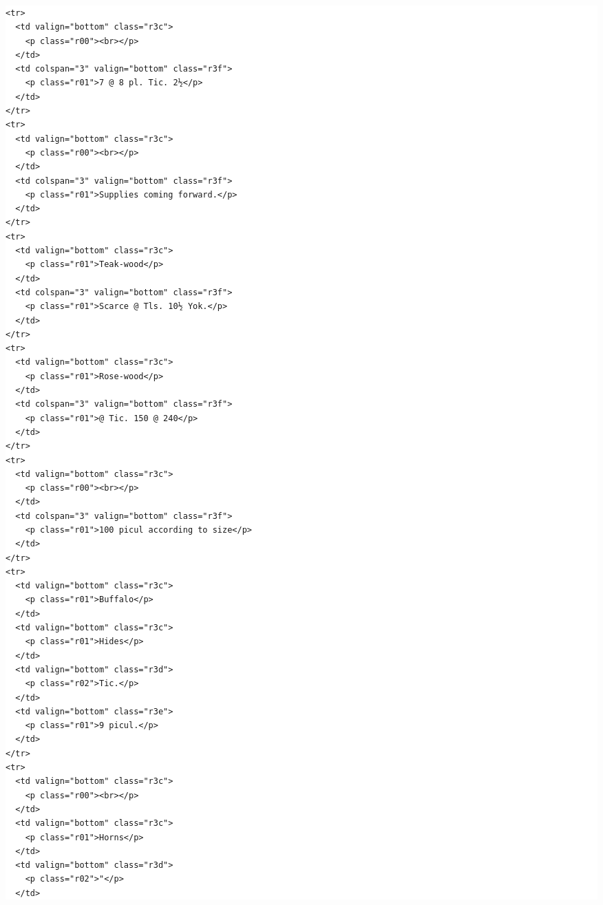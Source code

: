     <tr>
      <td valign="bottom" class="r3c">
        <p class="r00"><br></p>
      </td>
      <td colspan="3" valign="bottom" class="r3f">
        <p class="r01">7 @ 8 pl. Tic. 2½</p>
      </td>
    </tr>
    <tr>
      <td valign="bottom" class="r3c">
        <p class="r00"><br></p>
      </td>
      <td colspan="3" valign="bottom" class="r3f">
        <p class="r01">Supplies coming forward.</p>
      </td>
    </tr>
    <tr>
      <td valign="bottom" class="r3c">
        <p class="r01">Teak-wood</p>
      </td>
      <td colspan="3" valign="bottom" class="r3f">
        <p class="r01">Scarce @ Tls. 10½ Yok.</p>
      </td>
    </tr>
    <tr>
      <td valign="bottom" class="r3c">
        <p class="r01">Rose-wood</p>
      </td>
      <td colspan="3" valign="bottom" class="r3f">
        <p class="r01">@ Tic. 150 @ 240</p>
      </td>
    </tr>
    <tr>
      <td valign="bottom" class="r3c">
        <p class="r00"><br></p>
      </td>
      <td colspan="3" valign="bottom" class="r3f">
        <p class="r01">100 picul according to size</p>
      </td>
    </tr>
    <tr>
      <td valign="bottom" class="r3c">
        <p class="r01">Buffalo</p>
      </td>
      <td valign="bottom" class="r3c">
        <p class="r01">Hides</p>
      </td>
      <td valign="bottom" class="r3d">
        <p class="r02">Tic.</p>
      </td>
      <td valign="bottom" class="r3e">
        <p class="r01">9 picul.</p>
      </td>
    </tr>
    <tr>
      <td valign="bottom" class="r3c">
        <p class="r00"><br></p>
      </td>
      <td valign="bottom" class="r3c">
        <p class="r01">Horns</p>
      </td>
      <td valign="bottom" class="r3d">
        <p class="r02">"</p>
      </td>